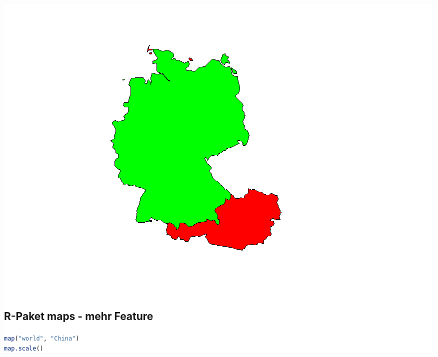 ![](maps_files/figure-slidy/unnamed-chunk-22-1.png)



## R-Paket maps - mehr Feature


```r
map("world", "China")
map.scale()
```
